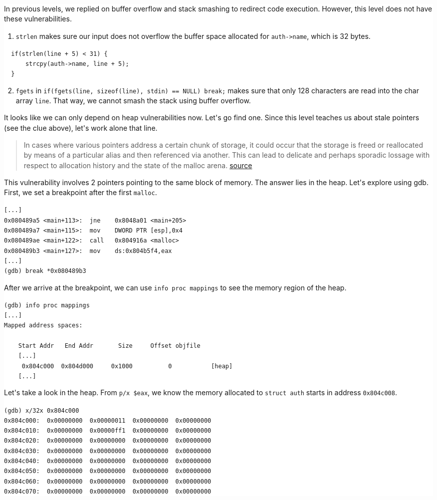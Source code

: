 In previous levels, we replied on buffer overflow and stack smashing to redirect code execution. However, this level does not have these vulnerabilities.

1. `strlen` makes sure our input does not overflow the buffer space allocated for `auth->name`, which is 32 bytes.
```
  if(strlen(line + 5) < 31) {
      strcpy(auth->name, line + 5);
  }
```

2. `fgets` in `if(fgets(line, sizeof(line), stdin) == NULL) break;` makes sure that only 128 characters are read into the char array `line`. That way, we cannot smash the stack using buffer overflow.

It looks like we can only depend on heap vulnerabilities now. Let's go find one. Since this level teaches us about stale pointers (see the clue above), let's work alone that line.

> In cases where various pointers address a certain chunk of storage, it could occur that the storage is freed or reallocated by means of a particular alias and then referenced via another. This can lead to delicate and perhaps sporadic lossage with respect to allocation history and the state of the malloc arena.
[source](https://www.quora.com/What-is-a-stale-pointer-in-C)

This vulnerability involves 2 pointers pointing to the same block of memory. The answer lies in the heap. Let's explore using gdb. First, we set a breakpoint after the first `malloc`.
```
[...]
0x080489a5 <main+113>:	jne    0x8048a01 <main+205>
0x080489a7 <main+115>:	mov    DWORD PTR [esp],0x4
0x080489ae <main+122>:	call   0x804916a <malloc>
0x080489b3 <main+127>:	mov    ds:0x804b5f4,eax
[...]
(gdb) break *0x080489b3
```
After we arrive at the breakpoint, we can use `info proc mappings` to see the memory region of the heap.
```
(gdb) info proc mappings
[...]
Mapped address spaces:

	Start Addr   End Addr       Size     Offset objfile
	[...]
	 0x804c000  0x804d000     0x1000          0           [heap]
	[...]
```

Let's take a look in the heap. From `p/x $eax`, we know the memory allocated to `struct auth` starts in address `0x804c008`.
```
(gdb) x/32x 0x804c000
0x804c000:	0x00000000	0x00000011	0x00000000	0x00000000
0x804c010:	0x00000000	0x00000ff1	0x00000000	0x00000000
0x804c020:	0x00000000	0x00000000	0x00000000	0x00000000
0x804c030:	0x00000000	0x00000000	0x00000000	0x00000000
0x804c040:	0x00000000	0x00000000	0x00000000	0x00000000
0x804c050:	0x00000000	0x00000000	0x00000000	0x00000000
0x804c060:	0x00000000	0x00000000	0x00000000	0x00000000
0x804c070:	0x00000000	0x00000000	0x00000000	0x00000000
```
